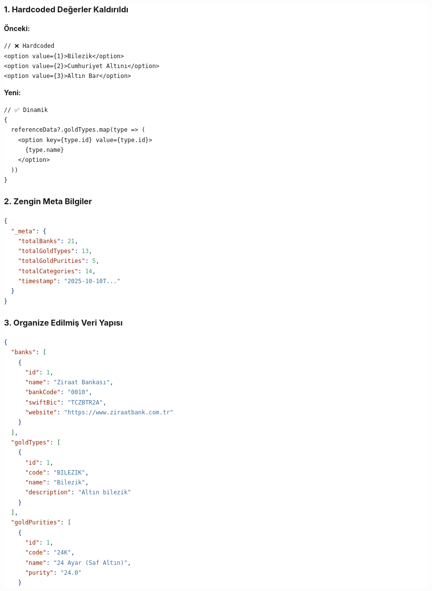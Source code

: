 ### 1. Hardcoded Değerler Kaldırıldı

**Önceki:**

```tsx
// ❌ Hardcoded
<option value={1}>Bilezik</option>
<option value={2}>Cumhuriyet Altını</option>
<option value={3}>Altın Bar</option>
```

**Yeni:**

```tsx
// ✅ Dinamik
{
  referenceData?.goldTypes.map(type => (
    <option key={type.id} value={type.id}>
      {type.name}
    </option>
  ))
}
```

### 2. Zengin Meta Bilgiler

```json
{
  "_meta": {
    "totalBanks": 21,
    "totalGoldTypes": 13,
    "totalGoldPurities": 5,
    "totalCategories": 14,
    "timestamp": "2025-10-10T..."
  }
}
```

### 3. Organize Edilmiş Veri Yapısı

```json
{
  "banks": [
    {
      "id": 1,
      "name": "Ziraat Bankası",
      "bankCode": "0010",
      "swiftBic": "TCZBTR2A",
      "website": "https://www.ziraatbank.com.tr"
    }
  ],
  "goldTypes": [
    {
      "id": 1,
      "code": "BILEZIK",
      "name": "Bilezik",
      "description": "Altın bilezik"
    }
  ],
  "goldPurities": [
    {
      "id": 1,
      "code": "24K",
      "name": "24 Ayar (Saf Altın)",
      "purity": "24.0"
    }
```